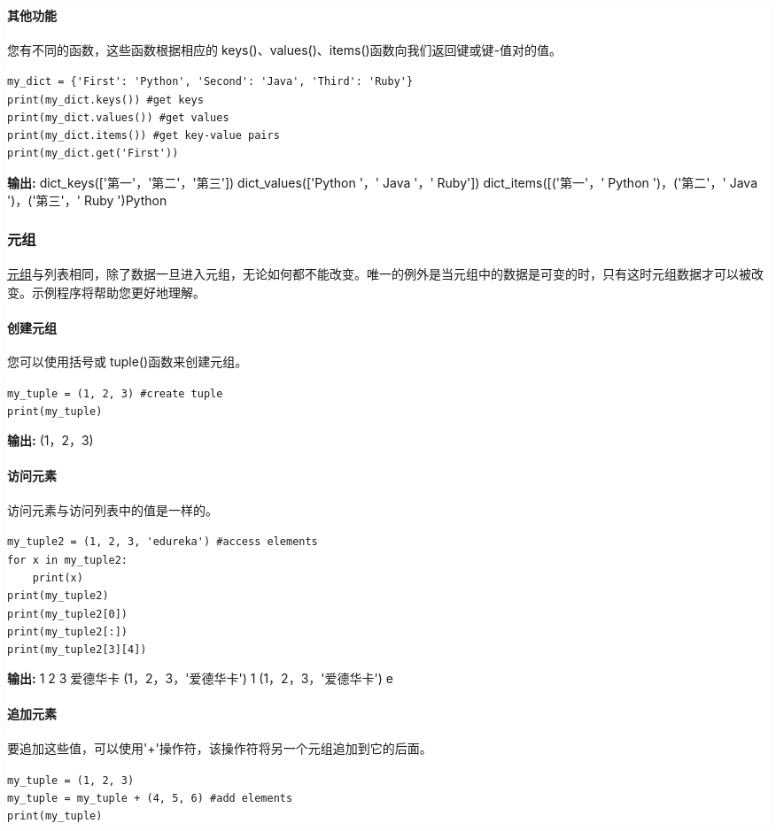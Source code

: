 #### **其他功能**

您有不同的函数，这些函数根据相应的 keys()、values()、items()函数向我们返回键或键-值对的值。

```
my_dict = {'First': 'Python', 'Second': 'Java', 'Third': 'Ruby'}
print(my_dict.keys()) #get keys
print(my_dict.values()) #get values
print(my_dict.items()) #get key-value pairs
print(my_dict.get('First'))

```

**输出:** dict_keys(['第一'，'第二'，'第三']) dict_values(['Python '，' Java '，' Ruby']) dict_items([('第一'，' Python ')，('第二'，' Java ')，('第三'，' Ruby ')Python

### **元组**

[元组](https://www.edureka.co/blog/tuple-in-python/)与列表相同，除了数据一旦进入元组，无论如何都不能改变。唯一的例外是当元组中的数据是可变的时，只有这时元组数据才可以被改变。示例程序将帮助您更好地理解。

#### **创建元组**

您可以使用括号或 tuple()函数来创建元组。

```
my_tuple = (1, 2, 3) #create tuple
print(my_tuple) 

```

**输出:** (1，2，3)

#### **访问元素**

访问元素与访问列表中的值是一样的。

```
my_tuple2 = (1, 2, 3, 'edureka') #access elements
for x in my_tuple2:
    print(x)
print(my_tuple2)
print(my_tuple2[0])
print(my_tuple2[:])
print(my_tuple2[3][4])

```

**输出:** 1 2 3 爱德华卡 (1，2，3，'爱德华卡') 1 (1，2，3，'爱德华卡') e

#### **追加元素**

要追加这些值，可以使用'+'操作符，该操作符将另一个元组追加到它的后面。

```
my_tuple = (1, 2, 3)
my_tuple = my_tuple + (4, 5, 6) #add elements
print(my_tuple)

```

